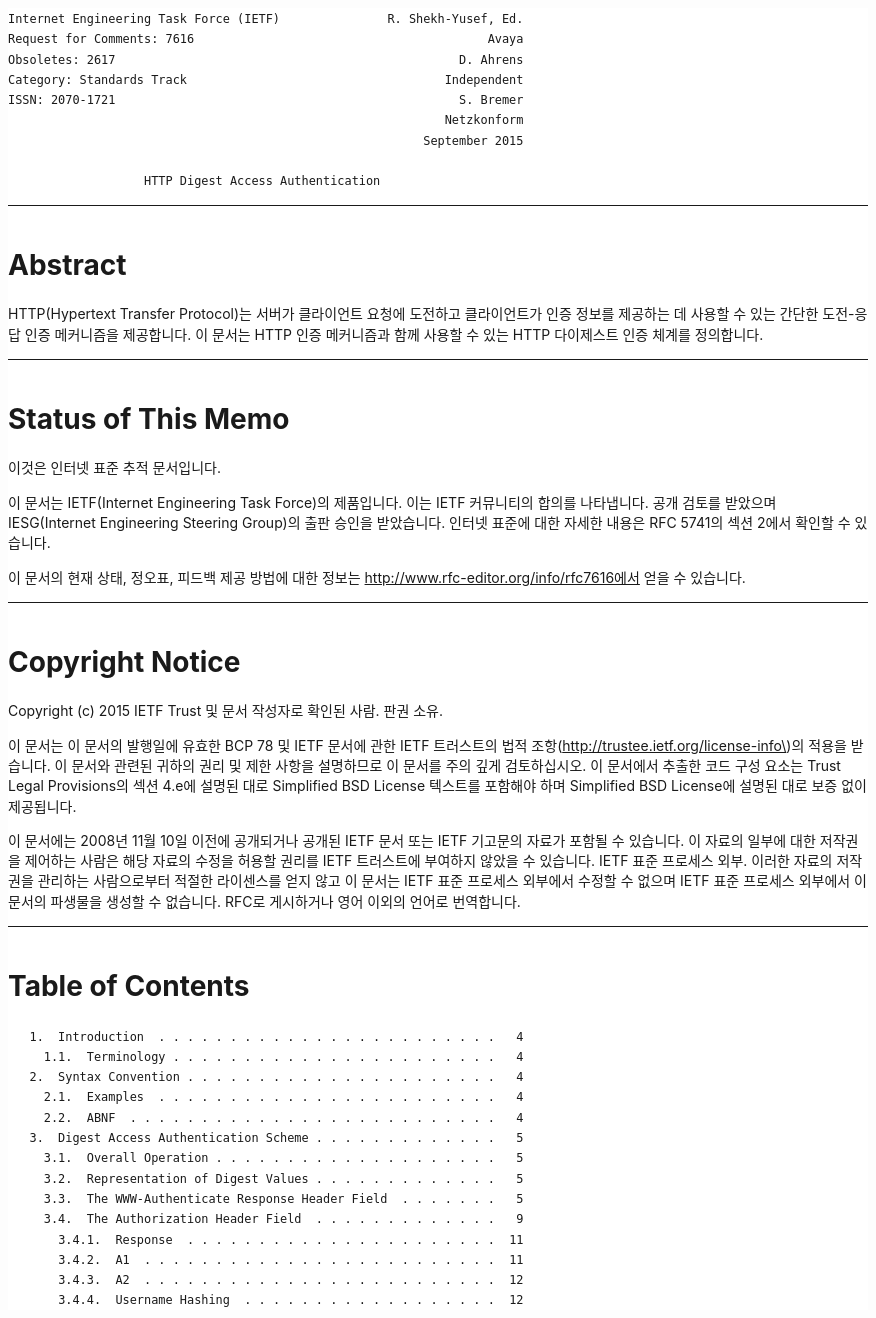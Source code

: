 

```text
Internet Engineering Task Force (IETF)               R. Shekh-Yusef, Ed.
Request for Comments: 7616                                         Avaya
Obsoletes: 2617                                                D. Ahrens
Category: Standards Track                                    Independent
ISSN: 2070-1721                                                S. Bremer
                                                             Netzkonform
                                                          September 2015

                   HTTP Digest Access Authentication
```

---
# **Abstract**

HTTP\(Hypertext Transfer Protocol\)는 서버가 클라이언트 요청에 도전하고 클라이언트가 인증 정보를 제공하는 데 사용할 수 있는 간단한 도전-응답 인증 메커니즘을 제공합니다. 이 문서는 HTTP 인증 메커니즘과 함께 사용할 수 있는 HTTP 다이제스트 인증 체계를 정의합니다.

---
# **Status of This Memo**

이것은 인터넷 표준 추적 문서입니다.

이 문서는 IETF\(Internet Engineering Task Force\)의 제품입니다. 이는 IETF 커뮤니티의 합의를 나타냅니다. 공개 검토를 받았으며 IESG\(Internet Engineering Steering Group\)의 출판 승인을 받았습니다. 인터넷 표준에 대한 자세한 내용은 RFC 5741의 섹션 2에서 확인할 수 있습니다.

이 문서의 현재 상태, 정오표, 피드백 제공 방법에 대한 정보는 http://www.rfc-editor.org/info/rfc7616에서 얻을 수 있습니다.

---
# **Copyright Notice**

Copyright \(c\) 2015 IETF Trust 및 문서 작성자로 확인된 사람. 판권 소유.

이 문서는 이 문서의 발행일에 유효한 BCP 78 및 IETF 문서에 관한 IETF 트러스트의 법적 조항\(http://trustee.ietf.org/license-info\)의 적용을 받습니다. 이 문서와 관련된 귀하의 권리 및 제한 사항을 설명하므로 이 문서를 주의 깊게 검토하십시오. 이 문서에서 추출한 코드 구성 요소는 Trust Legal Provisions의 섹션 4.e에 설명된 대로 Simplified BSD License 텍스트를 포함해야 하며 Simplified BSD License에 설명된 대로 보증 없이 제공됩니다.

이 문서에는 2008년 11월 10일 이전에 공개되거나 공개된 IETF 문서 또는 IETF 기고문의 자료가 포함될 수 있습니다. 이 자료의 일부에 대한 저작권을 제어하는 ​​사람은 해당 자료의 수정을 허용할 권리를 IETF 트러스트에 부여하지 않았을 수 있습니다. IETF 표준 프로세스 외부. 이러한 자료의 저작권을 관리하는 사람으로부터 적절한 라이센스를 얻지 않고 이 문서는 IETF 표준 프로세스 외부에서 수정할 수 없으며 IETF 표준 프로세스 외부에서 이 문서의 파생물을 생성할 수 없습니다. RFC로 게시하거나 영어 이외의 언어로 번역합니다.

---
# **Table of Contents**

```text
   1.  Introduction  . . . . . . . . . . . . . . . . . . . . . . . .   4
     1.1.  Terminology . . . . . . . . . . . . . . . . . . . . . . .   4
   2.  Syntax Convention . . . . . . . . . . . . . . . . . . . . . .   4
     2.1.  Examples  . . . . . . . . . . . . . . . . . . . . . . . .   4
     2.2.  ABNF  . . . . . . . . . . . . . . . . . . . . . . . . . .   4
   3.  Digest Access Authentication Scheme . . . . . . . . . . . . .   5
     3.1.  Overall Operation . . . . . . . . . . . . . . . . . . . .   5
     3.2.  Representation of Digest Values . . . . . . . . . . . . .   5
     3.3.  The WWW-Authenticate Response Header Field  . . . . . . .   5
     3.4.  The Authorization Header Field  . . . . . . . . . . . . .   9
       3.4.1.  Response  . . . . . . . . . . . . . . . . . . . . . .  11
       3.4.2.  A1  . . . . . . . . . . . . . . . . . . . . . . . . .  11
       3.4.3.  A2  . . . . . . . . . . . . . . . . . . . . . . . . .  12
       3.4.4.  Username Hashing  . . . . . . . . . . . . . . . . . .  12
```